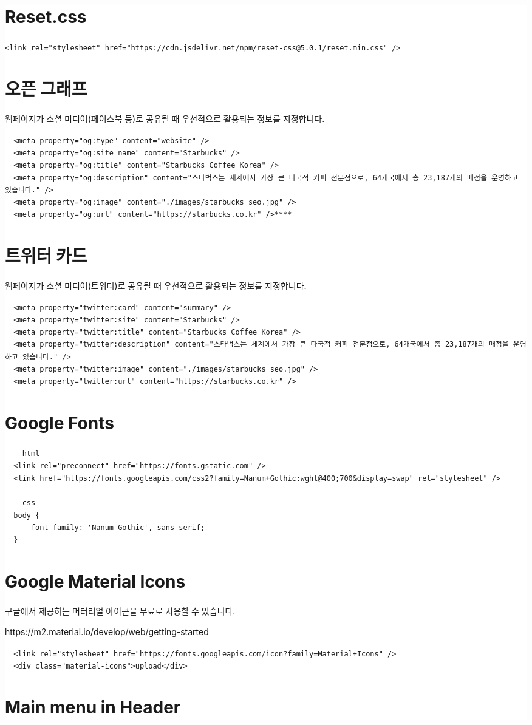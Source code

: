 # Reset.css

    <link rel="stylesheet" href="https://cdn.jsdelivr.net/npm/reset-css@5.0.1/reset.min.css" />
    
# 오픈 그래프 

웹페이지가 소셜 미디어(페이스북 등)로 공유될 때 우선적으로 활용되는 정보를 지정합니다.
    
      <meta property="og:type" content="website" />
      <meta property="og:site_name" content="Starbucks" />
      <meta property="og:title" content="Starbucks Coffee Korea" />
      <meta property="og:description" content="스타벅스는 세계에서 가장 큰 다국적 커피 전문점으로, 64개국에서 총 23,187개의 매점을 운영하고 있습니다." />
      <meta property="og:image" content="./images/starbucks_seo.jpg" />
      <meta property="og:url" content="https://starbucks.co.kr" />****
      
# 트위터 카드  

웹페이지가 소셜 미디어(트위터)로 공유될 때 우선적으로 활용되는 정보를 지정합니다.
    
      <meta property="twitter:card" content="summary" />
      <meta property="twitter:site" content="Starbucks" />
      <meta property="twitter:title" content="Starbucks Coffee Korea" />
      <meta property="twitter:description" content="스타벅스는 세계에서 가장 큰 다국적 커피 전문점으로, 64개국에서 총 23,187개의 매점을 운영하고 있습니다." />
      <meta property="twitter:image" content="./images/starbucks_seo.jpg" />
      <meta property="twitter:url" content="https://starbucks.co.kr" />

# Google Fonts

      - html 
      <link rel="preconnect" href="https://fonts.gstatic.com" />
      <link href="https://fonts.googleapis.com/css2?family=Nanum+Gothic:wght@400;700&display=swap" rel="stylesheet" />
      
      - css 
      body {
          font-family: 'Nanum Gothic', sans-serif;
      }
      
# Google Material Icons

구글에서 제공하는 머터리얼 아이콘을 무료로 사용할 수 있습니다.

https://m2.material.io/develop/web/getting-started

      <link rel="stylesheet" href="https://fonts.googleapis.com/icon?family=Material+Icons" />
      <div class="material-icons">upload</div>
 
 # Main menu in Header
 